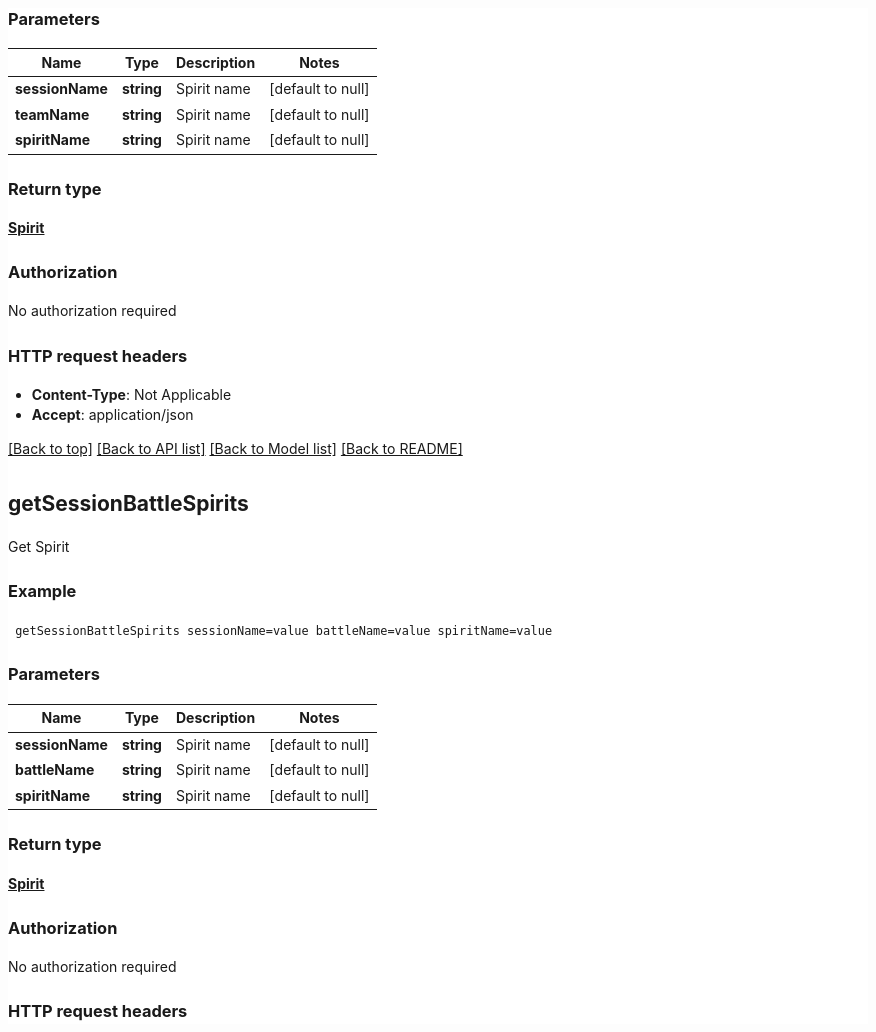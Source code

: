 ### Parameters


Name | Type | Description  | Notes
------------- | ------------- | ------------- | -------------
 **sessionName** | **string** | Spirit name | [default to null]
 **teamName** | **string** | Spirit name | [default to null]
 **spiritName** | **string** | Spirit name | [default to null]

### Return type

[**Spirit**](Spirit.md)

### Authorization

No authorization required

### HTTP request headers

- **Content-Type**: Not Applicable
- **Accept**: application/json

[[Back to top]](#) [[Back to API list]](../README.md#documentation-for-api-endpoints) [[Back to Model list]](../README.md#documentation-for-models) [[Back to README]](../README.md)


## getSessionBattleSpirits



Get Spirit

### Example

```bash
 getSessionBattleSpirits sessionName=value battleName=value spiritName=value
```

### Parameters


Name | Type | Description  | Notes
------------- | ------------- | ------------- | -------------
 **sessionName** | **string** | Spirit name | [default to null]
 **battleName** | **string** | Spirit name | [default to null]
 **spiritName** | **string** | Spirit name | [default to null]

### Return type

[**Spirit**](Spirit.md)

### Authorization

No authorization required

### HTTP request headers
